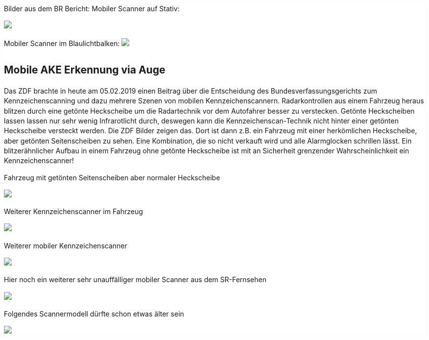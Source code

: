 
Bilder aus dem BR Bericht:
Mobiler Scanner auf Stativ:

![]( https://raw.githubusercontent.com/Scan-Rec/Scan-Rec/master/Ressourcen/Mobile-Scanner/BR%20Ansicht%20mobiler%20Scanner%20Stativ.jpg)

Mobiler Scanner im Blaulichtbalken:
![]( https://raw.githubusercontent.com/Scan-Rec/Scan-Rec/master/Ressourcen/Mobile-Scanner/BR%20Ansicht%20mobiler%20Scanner%20im%20Blaulicht.jpg )

## Mobile AKE Erkennung via Auge
Das ZDF brachte in heute am 05.02.2019 einen Beitrag über die Entscheidung des Bundesverfassungsgerichts zum  Kennzeichenscanning und dazu mehrere Szenen von mobilen Kennzeichenscannern. Radarkontrollen aus einem Fahrzeug heraus blitzen durch eine getönte Heckscheibe um die Radartechnik vor dem Autofahrer besser zu verstecken. Getönte Heckscheiben lassen lassen nur sehr wenig Infrarotlicht durch, deswegen kann die Kennzeichenscan-Technik nicht hinter einer getönten Heckscheibe versteckt werden. Die ZDF Bilder zeigen das. Dort ist dann z.B. ein Fahrzeug mit einer herkömlichen Heckscheibe, aber getönten Seitenscheiben zu sehen. Eine Kombination, die so nicht verkauft wird und alle Alarmglocken schrillen lässt. Ein blitzerähnlicher Aufbau in einem Fahrzeug ohne getönte Heckscheibe ist mit an Sicherheit grenzender Wahrscheinlichkeit ein Kennzeichenscanner!

Fahrzeug mit getönten Seitenscheiben aber normaler Heckscheibe

![](https://raw.githubusercontent.com/Scan-Rec/Scan-Rec/master/Ressourcen/Mobile-Scanner/ZDF%20heute%2005.02.2019%20Mobiler%20Kennzeichenscanner%20mit%20unget%C3%B6nter%20Heckscheibe%20und%20get%C3%B6nten%20Seitenscheiben.jpg)


Weiterer Kennzeichenscanner im Fahrzeug

![](https://raw.githubusercontent.com/Scan-Rec/Scan-Rec/master/Ressourcen/Mobile-Scanner/ZDF%20heute%2005.02.2019%20Mobiler%20Kennzeichenscanner%20im%20Fahrzeug.jpg)


Weiterer mobiler Kennzeichenscanner 

![](https://raw.githubusercontent.com/Scan-Rec/Scan-Rec/master/Ressourcen/Mobile-Scanner/ZDF%20heute%2005.02.2019%20Mobiler%20Kennzeichenscanner.jpg)



Hier noch ein weiterer sehr unauffälliger mobiler Scanner aus dem SR-Fernsehen

![](https://raw.githubusercontent.com/Scan-Rec/Scan-Rec/master/Ressourcen/Mobile-Scanner/SR%20aktuell%2005.02.2019.jpg)


Folgendes Scannermodell dürfte schon etwas älter sein

![](https://raw.githubusercontent.com/Scan-Rec/Scan-Rec/master/Ressourcen/Mobile-Scanner/ZDF%20heute%20%2005.02.2019%20mobiler%20Scanner%20Stativ.jpg)
